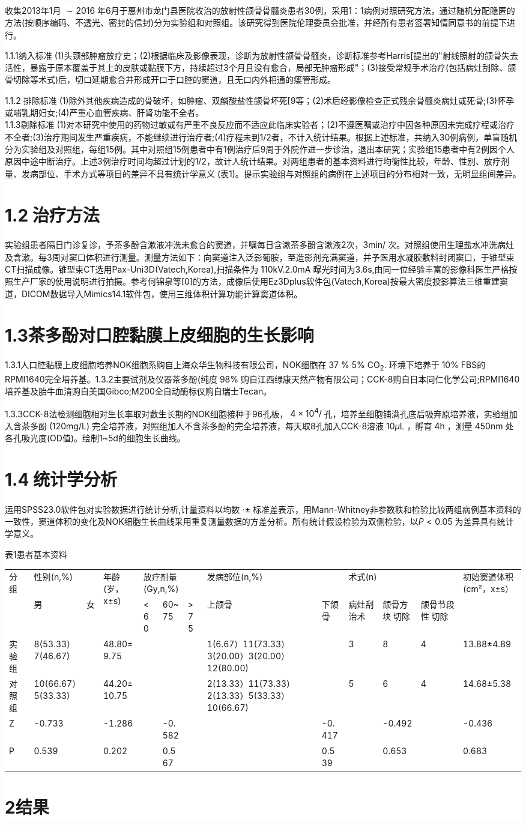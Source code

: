 收集2013年1月 ${ \sim } 2 0 1 6$ 年6月于惠州市龙门县医院收治的放射性颌骨骨髓炎患者30例，采用1：1病例对照研究方法，通过随机分配隐匿的方法(按顺序编码、不透光、密封的信封)分为实验组和对照组。该研究得到医院伦理委员会批准，并经所有患者签署知情同意书的前提下进行。

1.1.1纳入标准 (1)头颈部肿瘤放疗史；(2)根据临床及影像表现，诊断为放射性颌骨骨髓炎，诊断标准参考Harris[提出的"射线照射的颌骨失去活性，暴露于原本覆盖于其上的皮肤或黏膜下方，持续超过3个月且没有愈合，局部无肿瘤形成"；(3)接受常规手术治疗(包括病灶刮除、颌骨切除等术式)后，切口延期愈合并形成开口于口腔的窦道，且无口内外相通的瘘管形成。

1.1.2 排除标准 (1)除外其他疾病造成的骨破坏，如肿瘤、双麟酸盐性颌骨坏死[9等；(2)术后经影像检查正式残余骨髓炎病灶或死骨;(3)怀孕或哺乳期妇女;(4)严重心血管疾病、肝肾功能不全者。  
1.1.3剔除标准 (1)对本研究中使用的药物过敏或有严重不良反应而不适应此临床实验者；(2)不遵医嘱或治疗中因各种原因未完成疗程或治疗不全者;(3)治疗期间发生严重疾病，不能继续进行治疗者;(4)疗程未到1/2者，不计入统计结果。根据上述标准，共纳入30例病例，单盲随机分为实验组及对照组，每组15例。其中对照组15例患者中有1例治疗后9周于外院作进一步诊治，退出本研究；实验组15患者中有2例因个人原因中途中断治疗。上述3例治疗时间均超过计划的1/2，故计人统计结果。对两组患者的基本资料进行均衡性比较，年龄、性别、放疗剂量、发病部位、手术方式等项目的差异不具有统计学意义 (表1)。提示实验组与对照组的病例在上述项目的分布相对一致，无明显组间差异。

# 1.2 治疗方法

实验组患者隔日门诊复诊，予茶多酚含漱液冲洗未愈合的窦道，并嘱每日含漱茶多酚含漱液2次，$3 \mathrm { m i n } /$ 次。对照组使用生理盐水冲洗病灶及含漱。每3周对窦口体积进行测量。测量方法如下：向窦道注入泛影葡胺，至造影剂充满窦道，并予医用水凝胶敷料封闭窦口，于锥型束CT扫描成像。锥型束CT选用Pax-Uni3D(Vatech,Korea),扫描条件为 $1 1 0 \mathrm { k V } . 2 . 0 \mathrm { m A }$ 曝光时间为3.6s,由同一位经验丰富的影像科医生严格按照生产厂家的使用说明进行拍摄。参考何锦泉等[0]的方法，成像后使用Ez3Dplus软件包(Vatech,Korea)按最大密度投影算法三维重建窦道，DICOM数据导入Mimics14.1软件包，使用三维体积计算功能计算窦道体积。

# 1.3茶多酚对口腔黏膜上皮细胞的生长影响

1.3.1人口腔黏膜上皮细胞培养NOK细胞系购自上海众华生物科技有限公司，NOK细胞在 $3 7 \mathrm { ~ \% ~ } 5 \%$ $\mathrm { C O } _ { 2 } .$ 环境下培养于 $10 \%$ FBS的RPMI1640完全培养基。1.3.2主要试剂及仪器茶多酚(纯度 $98 \%$ 购自江西绿康天然产物有限公司；CCK-8购自日本同仁化学公司;RPMI1640培养基及胎牛血清购自美国Gibco;M200全自动酶标仪购自瑞士Tecan。

1.3.3CCK-8法检测细胞相对生长率取对数生长期的NOK细胞接种于96孔板， $4 \times 1 0 ^ { 4 } /$ 孔，培养至细胞铺满孔底后吸弃原培养液，实验组加入含茶多酚 $( 1 2 0 \mathrm { m g / L } )$ 完全培养液，对照组加人不含茶多酚的完全培养液，每天取8孔加入CCK-8溶液 $1 0 \mu \mathrm { L }$ ，孵育 $\mathrm { { 4 h } }$ ，测量 $4 5 0 \mathrm { n m }$ 处各孔吸光度(OD值)。绘制1\~5d的细胞生长曲线。

# 1.4 统计学分析

运用SPSS23.0软件包对实验数据进行统计分析,计量资料以均数 $\cdot \pm$ 标准差表示，用Mann-Whitney非参数秩和检验比较两组病例基本资料的一致性，窦道体积的变化及NOK细胞生长曲线采用重复测量数据的方差分析。所有统计假设检验为双侧检验，以$P { < } 0 . 0 5$ 为差异具有统计学意义。

表1患者基本资料  

<html><body><table><tr><td rowspan="2">分组</td><td colspan="2">性别(n,%)</td><td rowspan="2">年龄 (岁，x±s)</td><td colspan="3">放疗剂量(Gy,n,%)</td><td colspan="2">发病部位(n,%)</td><td colspan="3">术式(n)</td><td rowspan="2">初始窦道体积 (cm²，x±s）</td></tr><tr><td>男</td><td>女</td><td><60</td><td>60~75</td><td>>75</td><td>上颌骨</td><td>下颌骨</td><td>病灶刮 治术</td><td>颌骨方块 切除</td><td>颌骨节段性 切除</td></tr><tr><td>实验组</td><td>8(53.33）7(46.67)</td><td></td><td>48.80±9.75</td><td></td><td></td><td></td><td>1(6.67）11(73.33）3(20.00）3(20.00）12(80.00)</td><td></td><td>3</td><td>8</td><td>4</td><td>13.88±4.89</td></tr><tr><td>对照组</td><td>10(66.67）5(33.33)</td><td></td><td>44.20±10.75</td><td></td><td></td><td></td><td>2(13.33）11(73.33）2(13.33）5(33.33）10(66.67)</td><td></td><td>5</td><td>6</td><td>4</td><td>14.68±5.38</td></tr><tr><td>Z</td><td>-0.733</td><td></td><td>-1.286</td><td></td><td>-0.582</td><td></td><td></td><td>-0.417</td><td></td><td>-0.492</td><td></td><td>-0.436</td></tr><tr><td>P</td><td>0.539</td><td></td><td>0.202</td><td></td><td>0.567</td><td></td><td></td><td>0.539</td><td></td><td>0.653</td><td></td><td>0.683</td></tr></table></body></html>

# 2结果
